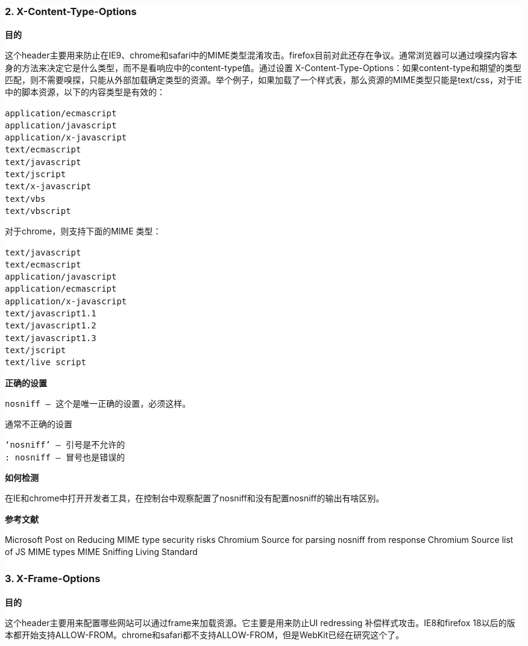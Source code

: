 ### 2\. X-Content-Type-Options

**目的**

这个header主要用来防止在IE9、chrome和safari中的MIME类型混淆攻击。firefox目前对此还存在争议。通常浏览器可以通过嗅探内容本身的方法来决定它是什么类型，而不是看响应中的content-type值。通过设置 X-Content-Type-Options：如果content-type和期望的类型匹配，则不需要嗅探，只能从外部加载确定类型的资源。举个例子，如果加载了一个样式表，那么资源的MIME类型只能是text/css，对于IE中的脚本资源，以下的内容类型是有效的：
<pre>application/ecmascript  
application/javascript  
application/x-javascript  
text/ecmascript  
text/javascript  
text/jscript  
text/x-javascript  
text/vbs  
text/vbscript  
</pre>
对于chrome，则支持下面的MIME 类型：
<pre>text/javascript  
text/ecmascript  
application/javascript  
application/ecmascript  
application/x-javascript  
text/javascript1.1  
text/javascript1.2  
text/javascript1.3  
text/jscript  
text/live script
</pre>
**正确的设置**
<pre>nosniff – 这个是唯一正确的设置，必须这样。  
</pre>
通常不正确的设置
<pre>‘nosniff’ – 引号是不允许的  
: nosniff – 冒号也是错误的 
</pre>
**如何检测**

在IE和chrome中打开开发者工具，在控制台中观察配置了nosniff和没有配置nosniff的输出有啥区别。

**参考文献**

Microsoft Post on Reducing MIME type security risks
Chromium Source for parsing nosniff from response
Chromium Source list of JS MIME types
MIME Sniffing Living Standard

### 3\. X-Frame-Options

**目的**

这个header主要用来配置哪些网站可以通过frame来加载资源。它主要是用来防止UI redressing 补偿样式攻击。IE8和firefox 18以后的版本都开始支持ALLOW-FROM。chrome和safari都不支持ALLOW-FROM，但是WebKit已经在研究这个了。

